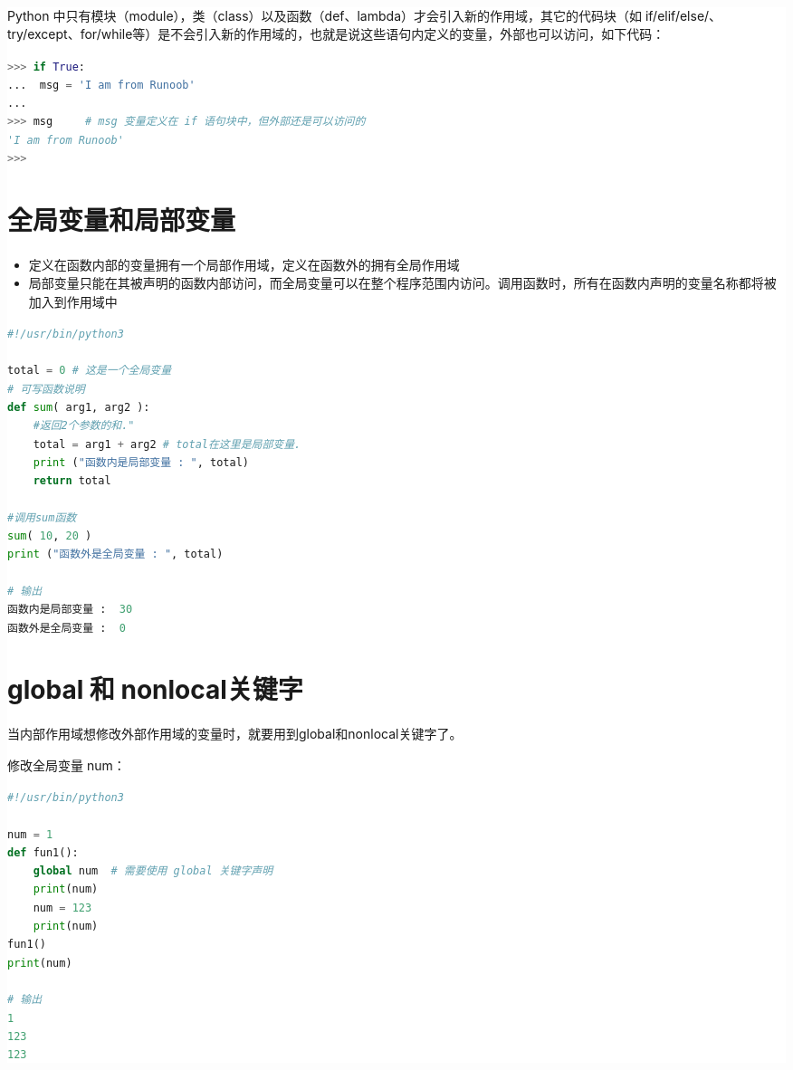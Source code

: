 Python 中只有模块（module），类（class）以及函数（def、lambda）才会引入新的作用域，其它的代码块（如 if/elif/else/、try/except、for/while等）是不会引入新的作用域的，也就是说这些语句内定义的变量，外部也可以访问，如下代码：

```python
>>> if True:
...  msg = 'I am from Runoob'
... 
>>> msg		# msg 变量定义在 if 语句块中，但外部还是可以访问的
'I am from Runoob'
>>> 
```



# 全局变量和局部变量

- 定义在函数内部的变量拥有一个局部作用域，定义在函数外的拥有全局作用域
- 局部变量只能在其被声明的函数内部访问，而全局变量可以在整个程序范围内访问。调用函数时，所有在函数内声明的变量名称都将被加入到作用域中

```python
#!/usr/bin/python3
 
total = 0 # 这是一个全局变量
# 可写函数说明
def sum( arg1, arg2 ):
    #返回2个参数的和."
    total = arg1 + arg2 # total在这里是局部变量.
    print ("函数内是局部变量 : ", total)
    return total
 
#调用sum函数
sum( 10, 20 )
print ("函数外是全局变量 : ", total)

# 输出
函数内是局部变量 :  30
函数外是全局变量 :  0
```

# global 和 nonlocal关键字

当内部作用域想修改外部作用域的变量时，就要用到global和nonlocal关键字了。

修改全局变量 num：

```python
#!/usr/bin/python3
 
num = 1
def fun1():
    global num  # 需要使用 global 关键字声明
    print(num) 
    num = 123
    print(num)
fun1()
print(num)

# 输出
1
123
123
```
